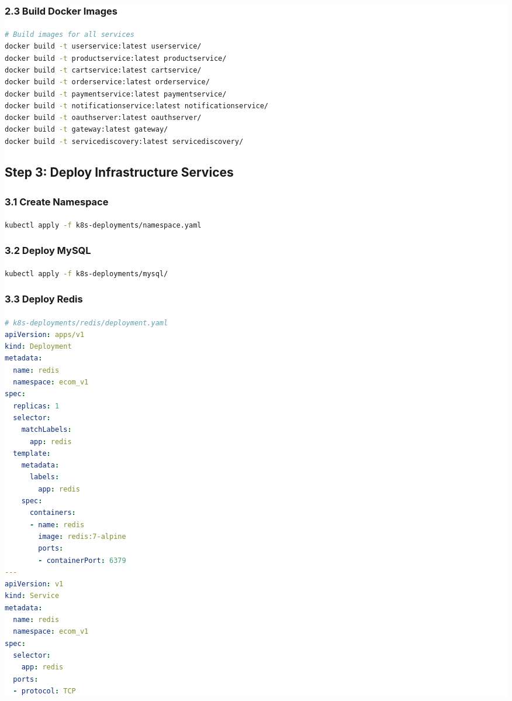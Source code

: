 
### 2.3 Build Docker Images

```bash
# Build images for all services
docker build -t userservice:latest userservice/
docker build -t productservice:latest productservice/
docker build -t cartservice:latest cartservice/
docker build -t orderservice:latest orderservice/
docker build -t paymentservice:latest paymentservice/
docker build -t notificationservice:latest notificationservice/
docker build -t oauthserver:latest oauthserver/
docker build -t gateway:latest gateway/
docker build -t servicediscovery:latest servicediscovery/
```

## Step 3: Deploy Infrastructure Services

### 3.1 Create Namespace

```bash
kubectl apply -f k8s-deployments/namespace.yaml
```

### 3.2 Deploy MySQL

```bash
kubectl apply -f k8s-deployments/mysql/
```

### 3.3 Deploy Redis

```yaml
# k8s-deployments/redis/deployment.yaml
apiVersion: apps/v1
kind: Deployment
metadata:
  name: redis
  namespace: ecom_v1
spec:
  replicas: 1
  selector:
    matchLabels:
      app: redis
  template:
    metadata:
      labels:
        app: redis
    spec:
      containers:
      - name: redis
        image: redis:7-alpine
        ports:
        - containerPort: 6379
---
apiVersion: v1
kind: Service
metadata:
  name: redis
  namespace: ecom_v1
spec:
  selector:
    app: redis
  ports:
  - protocol: TCP
```